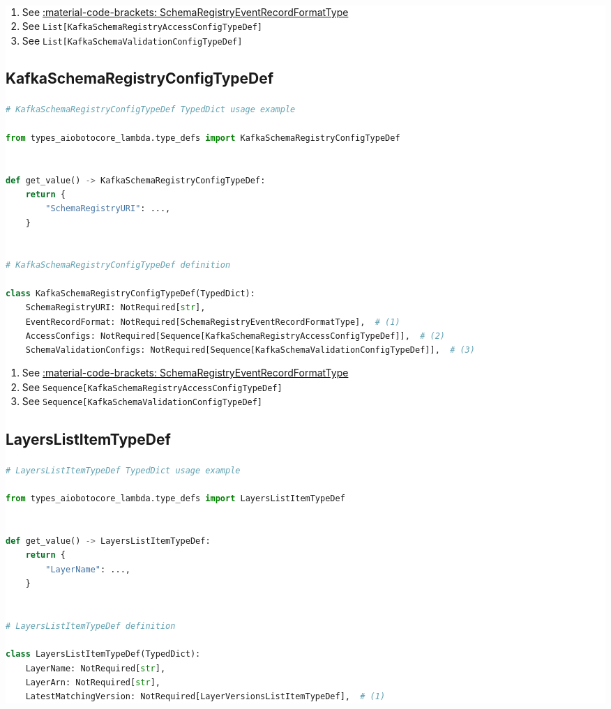 1. See [:material-code-brackets: SchemaRegistryEventRecordFormatType](./literals.md#schemaregistryeventrecordformattype)
2. See `List[KafkaSchemaRegistryAccessConfigTypeDef]`
3. See `List[KafkaSchemaValidationConfigTypeDef]`

## KafkaSchemaRegistryConfigTypeDef

```python
# KafkaSchemaRegistryConfigTypeDef TypedDict usage example

from types_aiobotocore_lambda.type_defs import KafkaSchemaRegistryConfigTypeDef


def get_value() -> KafkaSchemaRegistryConfigTypeDef:
    return {
        "SchemaRegistryURI": ...,
    }


# KafkaSchemaRegistryConfigTypeDef definition

class KafkaSchemaRegistryConfigTypeDef(TypedDict):
    SchemaRegistryURI: NotRequired[str],
    EventRecordFormat: NotRequired[SchemaRegistryEventRecordFormatType],  # (1)
    AccessConfigs: NotRequired[Sequence[KafkaSchemaRegistryAccessConfigTypeDef]],  # (2)
    SchemaValidationConfigs: NotRequired[Sequence[KafkaSchemaValidationConfigTypeDef]],  # (3)
```

1. See [:material-code-brackets: SchemaRegistryEventRecordFormatType](./literals.md#schemaregistryeventrecordformattype)
2. See `Sequence[KafkaSchemaRegistryAccessConfigTypeDef]`
3. See `Sequence[KafkaSchemaValidationConfigTypeDef]`

## LayersListItemTypeDef

```python
# LayersListItemTypeDef TypedDict usage example

from types_aiobotocore_lambda.type_defs import LayersListItemTypeDef


def get_value() -> LayersListItemTypeDef:
    return {
        "LayerName": ...,
    }


# LayersListItemTypeDef definition

class LayersListItemTypeDef(TypedDict):
    LayerName: NotRequired[str],
    LayerArn: NotRequired[str],
    LatestMatchingVersion: NotRequired[LayerVersionsListItemTypeDef],  # (1)
```
